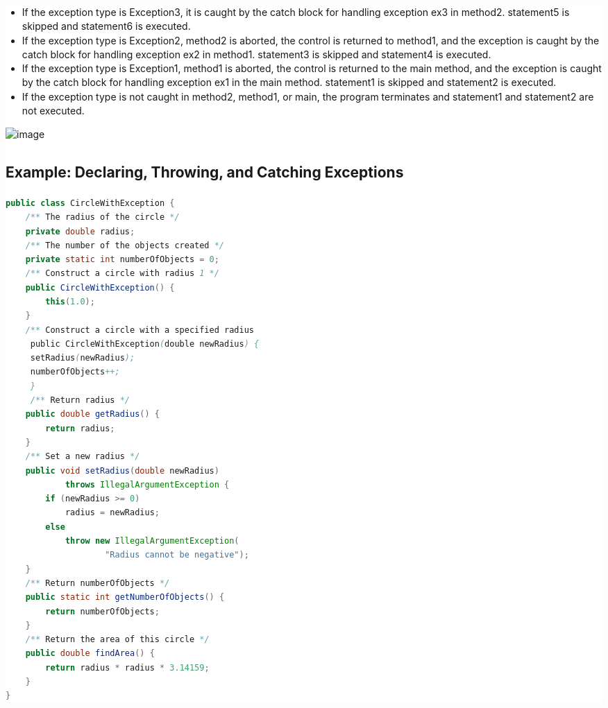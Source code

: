 - If the exception type is Exception3, it is caught by the catch block for handling
exception ex3 in method2. statement5 is skipped and statement6 is executed.
- If the exception type is Exception2, method2 is aborted, the control is returned to
method1, and the exception is caught by the catch block for handling exception ex2
in method1. statement3 is skipped and statement4 is executed.
- If the exception type is Exception1, method1 is aborted, the control is returned
to the main method, and the exception is caught by the catch block for handling
exception ex1 in the main method. statement1 is skipped and statement2 is
executed.
- If the exception type is not caught in method2, method1, or main, the program
terminates and statement1 and statement2 are not executed.

![image](https://user-images.githubusercontent.com/44777689/144745103-c10b10b1-4200-4913-8312-851a8597ab0e.png)

## Example: Declaring, Throwing, and Catching Exceptions

```java
public class CircleWithException {
    /** The radius of the circle */
    private double radius;
    /** The number of the objects created */
    private static int numberOfObjects = 0;
    /** Construct a circle with radius 1 */
    public CircleWithException() {
        this(1.0);
    }
    /** Construct a circle with a specified radius
     public CircleWithException(double newRadius) {
     setRadius(newRadius);
     numberOfObjects++;
     }
     /** Return radius */
    public double getRadius() {
        return radius;
    }
    /** Set a new radius */
    public void setRadius(double newRadius)
            throws IllegalArgumentException {
        if (newRadius >= 0)
            radius = newRadius;
        else
            throw new IllegalArgumentException(
                    "Radius cannot be negative");
    }
    /** Return numberOfObjects */
    public static int getNumberOfObjects() {
        return numberOfObjects;
    }
    /** Return the area of this circle */
    public double findArea() {
        return radius * radius * 3.14159;
    }
}
```
